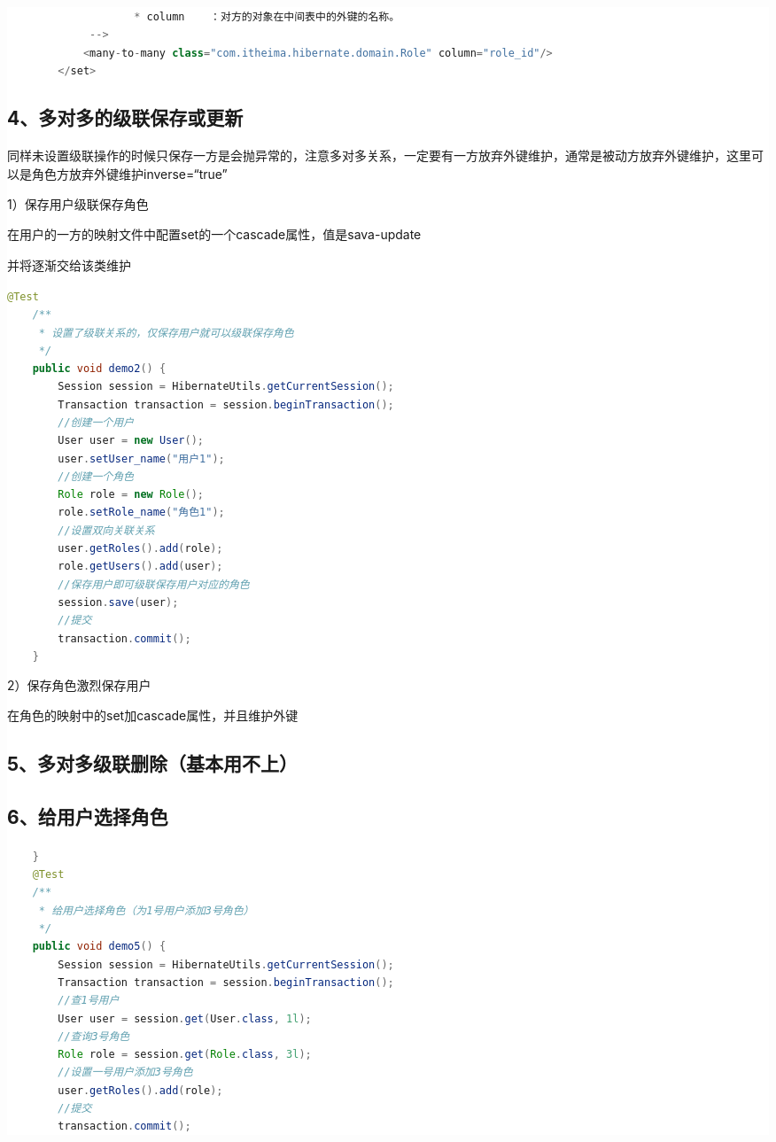 ```java
					* column	：对方的对象在中间表中的外键的名称。
			 -->
			<many-to-many class="com.itheima.hibernate.domain.Role" column="role_id"/>
		</set>
```

## 4、多对多的级联保存或更新

同样未设置级联操作的时候只保存一方是会抛异常的，注意多对多关系，一定要有一方放弃外键维护，通常是被动方放弃外键维护，这里可以是角色方放弃外键维护inverse=“true”

1）保存用户级联保存角色

在用户的一方的映射文件中配置set的一个cascade属性，值是sava-update

并将逐渐交给该类维护

```java
@Test
	/**
	 * 设置了级联关系的，仅保存用户就可以级联保存角色
	 */
	public void demo2() {
		Session session = HibernateUtils.getCurrentSession();
		Transaction transaction = session.beginTransaction();
		//创建一个用户
		User user = new User();
		user.setUser_name("用户1");
		//创建一个角色
		Role role = new Role();
		role.setRole_name("角色1");
		//设置双向关联关系
		user.getRoles().add(role);
		role.getUsers().add(user);
		//保存用户即可级联保存用户对应的角色
		session.save(user);
		//提交
		transaction.commit();
	}
```

2）保存角色激烈保存用户

在角色的映射中的set加cascade属性，并且维护外键

## 5、多对多级联删除（基本用不上）

## 6、给用户选择角色

```java
	}
	@Test
	/**
	 * 给用户选择角色（为1号用户添加3号角色）
	 */
	public void demo5() {
		Session session = HibernateUtils.getCurrentSession();
		Transaction transaction = session.beginTransaction();
		//查1号用户
		User user = session.get(User.class, 1l);
		//查询3号角色
		Role role = session.get(Role.class, 3l);
		//设置一号用户添加3号角色
		user.getRoles().add(role);
		//提交
		transaction.commit();
```